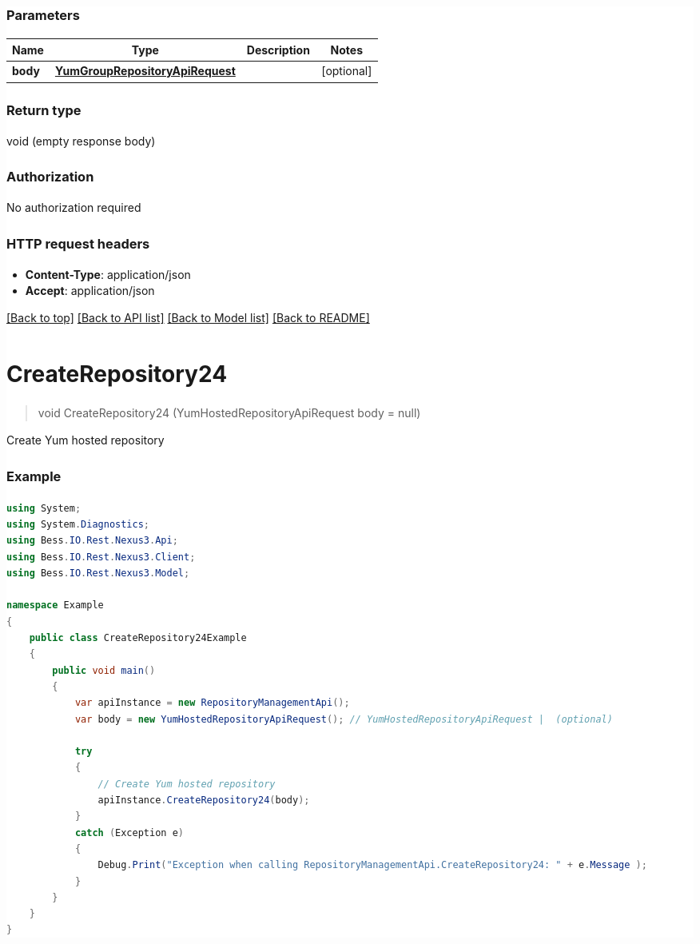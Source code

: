 ### Parameters

Name | Type | Description  | Notes
------------- | ------------- | ------------- | -------------
 **body** | [**YumGroupRepositoryApiRequest**](YumGroupRepositoryApiRequest.md)|  | [optional] 

### Return type

void (empty response body)

### Authorization

No authorization required

### HTTP request headers

 - **Content-Type**: application/json
 - **Accept**: application/json

[[Back to top]](#) [[Back to API list]](../README.md#documentation-for-api-endpoints) [[Back to Model list]](../README.md#documentation-for-models) [[Back to README]](../README.md)

<a name="createrepository24"></a>
# **CreateRepository24**
> void CreateRepository24 (YumHostedRepositoryApiRequest body = null)

Create Yum hosted repository

### Example
```csharp
using System;
using System.Diagnostics;
using Bess.IO.Rest.Nexus3.Api;
using Bess.IO.Rest.Nexus3.Client;
using Bess.IO.Rest.Nexus3.Model;

namespace Example
{
    public class CreateRepository24Example
    {
        public void main()
        {
            var apiInstance = new RepositoryManagementApi();
            var body = new YumHostedRepositoryApiRequest(); // YumHostedRepositoryApiRequest |  (optional) 

            try
            {
                // Create Yum hosted repository
                apiInstance.CreateRepository24(body);
            }
            catch (Exception e)
            {
                Debug.Print("Exception when calling RepositoryManagementApi.CreateRepository24: " + e.Message );
            }
        }
    }
}
```
